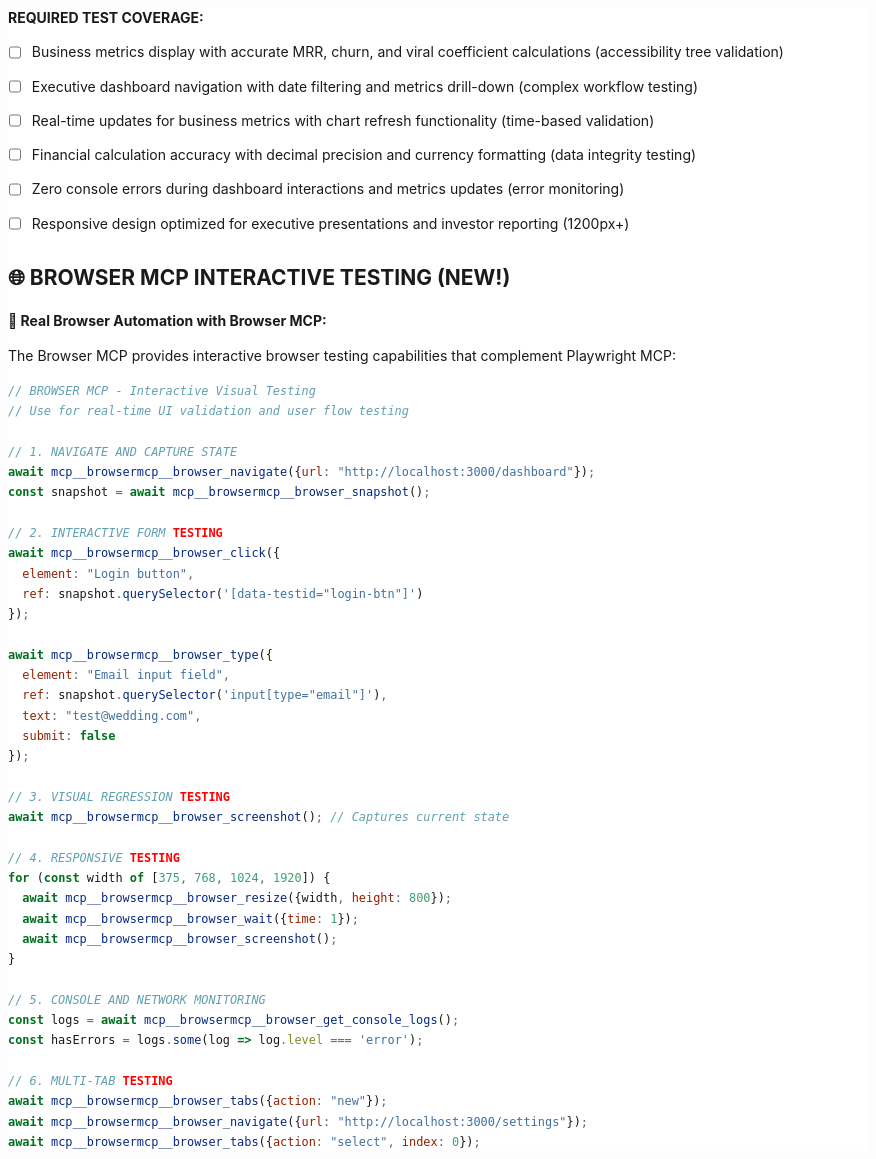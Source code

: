 **REQUIRED TEST COVERAGE:**
- [ ] Business metrics display with accurate MRR, churn, and viral coefficient calculations (accessibility tree validation)
- [ ] Executive dashboard navigation with date filtering and metrics drill-down (complex workflow testing)
- [ ] Real-time updates for business metrics with chart refresh functionality (time-based validation)
- [ ] Financial calculation accuracy with decimal precision and currency formatting (data integrity testing)
- [ ] Zero console errors during dashboard interactions and metrics updates (error monitoring)
- [ ] Responsive design optimized for executive presentations and investor reporting (1200px+)


## 🌐 BROWSER MCP INTERACTIVE TESTING (NEW!)

**🚀 Real Browser Automation with Browser MCP:**

The Browser MCP provides interactive browser testing capabilities that complement Playwright MCP:

```javascript
// BROWSER MCP - Interactive Visual Testing
// Use for real-time UI validation and user flow testing

// 1. NAVIGATE AND CAPTURE STATE
await mcp__browsermcp__browser_navigate({url: "http://localhost:3000/dashboard"});
const snapshot = await mcp__browsermcp__browser_snapshot();

// 2. INTERACTIVE FORM TESTING
await mcp__browsermcp__browser_click({
  element: "Login button",
  ref: snapshot.querySelector('[data-testid="login-btn"]')
});

await mcp__browsermcp__browser_type({
  element: "Email input field", 
  ref: snapshot.querySelector('input[type="email"]'),
  text: "test@wedding.com",
  submit: false
});

// 3. VISUAL REGRESSION TESTING
await mcp__browsermcp__browser_screenshot(); // Captures current state

// 4. RESPONSIVE TESTING
for (const width of [375, 768, 1024, 1920]) {
  await mcp__browsermcp__browser_resize({width, height: 800});
  await mcp__browsermcp__browser_wait({time: 1});
  await mcp__browsermcp__browser_screenshot();
}

// 5. CONSOLE AND NETWORK MONITORING
const logs = await mcp__browsermcp__browser_get_console_logs();
const hasErrors = logs.some(log => log.level === 'error');

// 6. MULTI-TAB TESTING
await mcp__browsermcp__browser_tabs({action: "new"});
await mcp__browsermcp__browser_navigate({url: "http://localhost:3000/settings"});
await mcp__browsermcp__browser_tabs({action: "select", index: 0});
```
